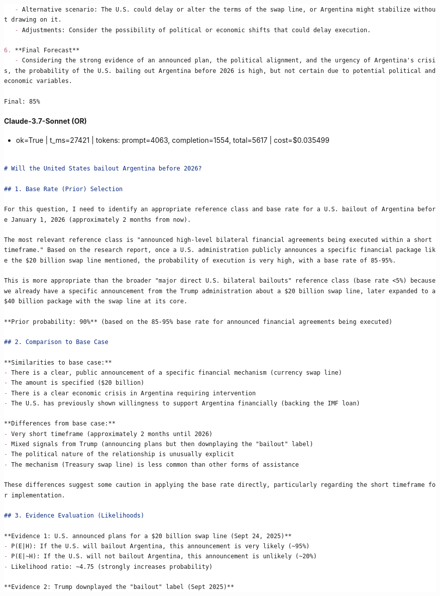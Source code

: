 ```md
   - Alternative scenario: The U.S. could delay or alter the terms of the swap line, or Argentina might stabilize without drawing on it.
   - Adjustments: Consider the possibility of political or economic shifts that could delay execution.

6. **Final Forecast**
   - Considering the strong evidence of an announced plan, the political alignment, and the urgency of Argentina's crisis, the probability of the U.S. bailing out Argentina before 2026 is high, but not certain due to potential political and economic variables.

Final: 85%

```

#### Claude-3.7-Sonnet (OR)

- ok=True | t_ms=27421 | tokens: prompt=4063, completion=1554, total=5617 | cost=$0.035499

```md

# Will the United States bailout Argentina before 2026?

## 1. Base Rate (Prior) Selection

For this question, I need to identify an appropriate reference class and base rate for a U.S. bailout of Argentina before January 1, 2026 (approximately 2 months from now).

The most relevant reference class is "announced high-level bilateral financial agreements being executed within a short timeframe." Based on the research report, once a U.S. administration publicly announces a specific financial package like the $20 billion swap line mentioned, the probability of execution is very high, with a base rate of 85-95%.

This is more appropriate than the broader "major direct U.S. bilateral bailouts" reference class (base rate <5%) because we already have a specific announcement from the Trump administration about a $20 billion swap line, later expanded to a $40 billion package with the swap line at its core.

**Prior probability: 90%** (based on the 85-95% base rate for announced financial agreements being executed)

## 2. Comparison to Base Case

**Similarities to base case:**
- There is a clear, public announcement of a specific financial mechanism (currency swap line)
- The amount is specified ($20 billion)
- There is a clear economic crisis in Argentina requiring intervention
- The U.S. has previously shown willingness to support Argentina financially (backing the IMF loan)

**Differences from base case:**
- Very short timeframe (approximately 2 months until 2026)
- Mixed signals from Trump (announcing plans but then downplaying the "bailout" label)
- The political nature of the relationship is unusually explicit
- The mechanism (Treasury swap line) is less common than other forms of assistance

These differences suggest some caution in applying the base rate directly, particularly regarding the short timeframe for implementation.

## 3. Evidence Evaluation (Likelihoods)

**Evidence 1: U.S. announced plans for a $20 billion swap line (Sept 24, 2025)**
- P(E|H): If the U.S. will bailout Argentina, this announcement is very likely (~95%)
- P(E|~H): If the U.S. will not bailout Argentina, this announcement is unlikely (~20%)
- Likelihood ratio: ~4.75 (strongly increases probability)

**Evidence 2: Trump downplayed the "bailout" label (Sept 2025)**
```